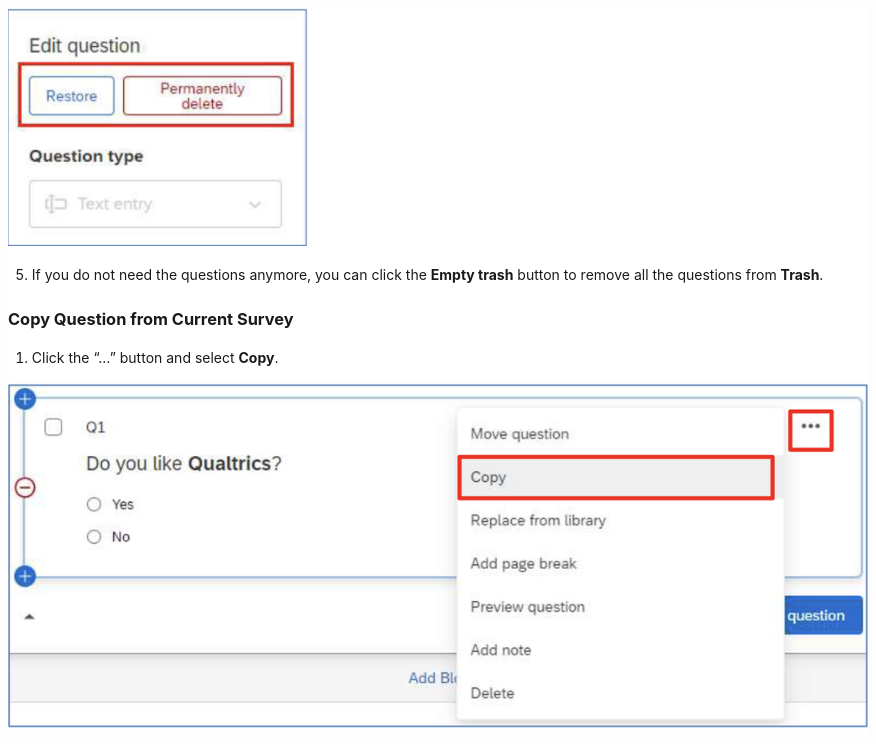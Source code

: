 <img src="../qualtrics_img/19.png" width="300">

5. If you do not need the questions anymore, you can click the **Empty trash** button to remove all the questions from **Trash**.

### Copy Question from Current Survey
1. Click the “…” button and select **Copy**.

<img src="../qualtrics_img/20.png">
